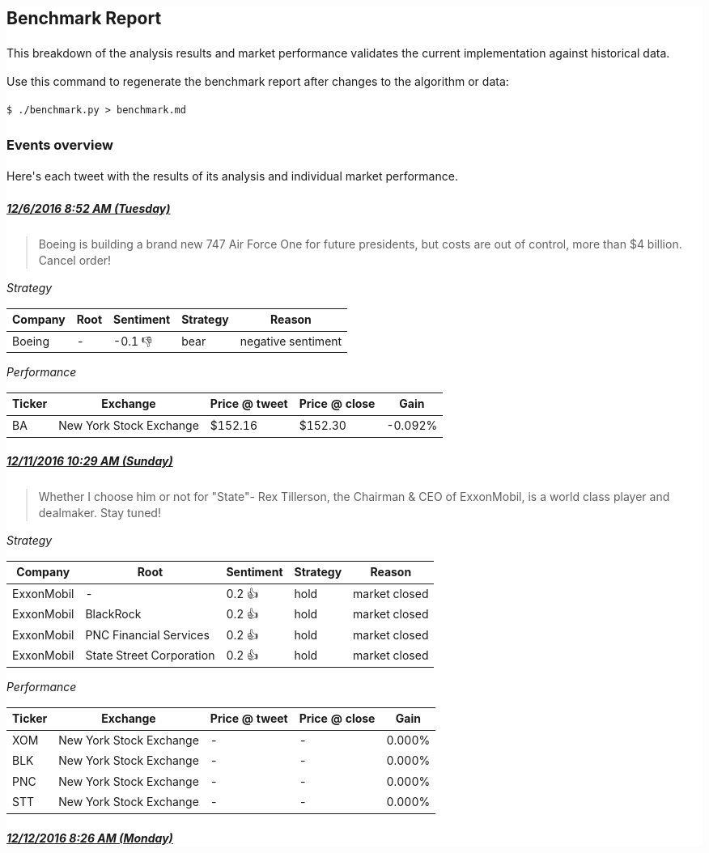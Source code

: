 ## Benchmark Report

This breakdown of the analysis results and market performance validates the current implementation against historical data.

Use this command to regenerate the benchmark report after changes to the algorithm or data:
```shell
$ ./benchmark.py > benchmark.md
```

### Events overview

Here's each tweet with the results of its analysis and individual market performance.

##### [12/6/2016 8:52 AM (Tuesday)](https://twitter.com/realDonaldTrump/status/806134244384899072)

> Boeing is building a brand new 747 Air Force One for future presidents, but costs are out of control, more than $4 billion. Cancel order!

*Strategy*

Company | Root | Sentiment | Strategy | Reason
--------|------|-----------|----------|-------
Boeing | - | -0.1 :thumbsdown: | bear | negative sentiment

*Performance*

Ticker | Exchange | Price @ tweet | Price @ close | Gain
-------|----------|---------------|---------------|-----
BA | New York Stock Exchange | $152.16 | $152.30 | -0.092%

##### [12/11/2016 10:29 AM (Sunday)](https://twitter.com/realDonaldTrump/status/807970490635743237)

> Whether I choose him or not for "State"- Rex Tillerson, the Chairman &amp; CEO of ExxonMobil, is a world class player and dealmaker. Stay tuned!

*Strategy*

Company | Root | Sentiment | Strategy | Reason
--------|------|-----------|----------|-------
ExxonMobil | - | 0.2 :thumbsup: | hold | market closed
ExxonMobil | BlackRock | 0.2 :thumbsup: | hold | market closed
ExxonMobil | PNC Financial Services | 0.2 :thumbsup: | hold | market closed
ExxonMobil | State Street Corporation | 0.2 :thumbsup: | hold | market closed

*Performance*

Ticker | Exchange | Price @ tweet | Price @ close | Gain
-------|----------|---------------|---------------|-----
XOM | New York Stock Exchange | - | - | 0.000%
BLK | New York Stock Exchange | - | - | 0.000%
PNC | New York Stock Exchange | - | - | 0.000%
STT | New York Stock Exchange | - | - | 0.000%

##### [12/12/2016 8:26 AM (Monday)](https://twitter.com/realDonaldTrump/status/808301935728230404)
